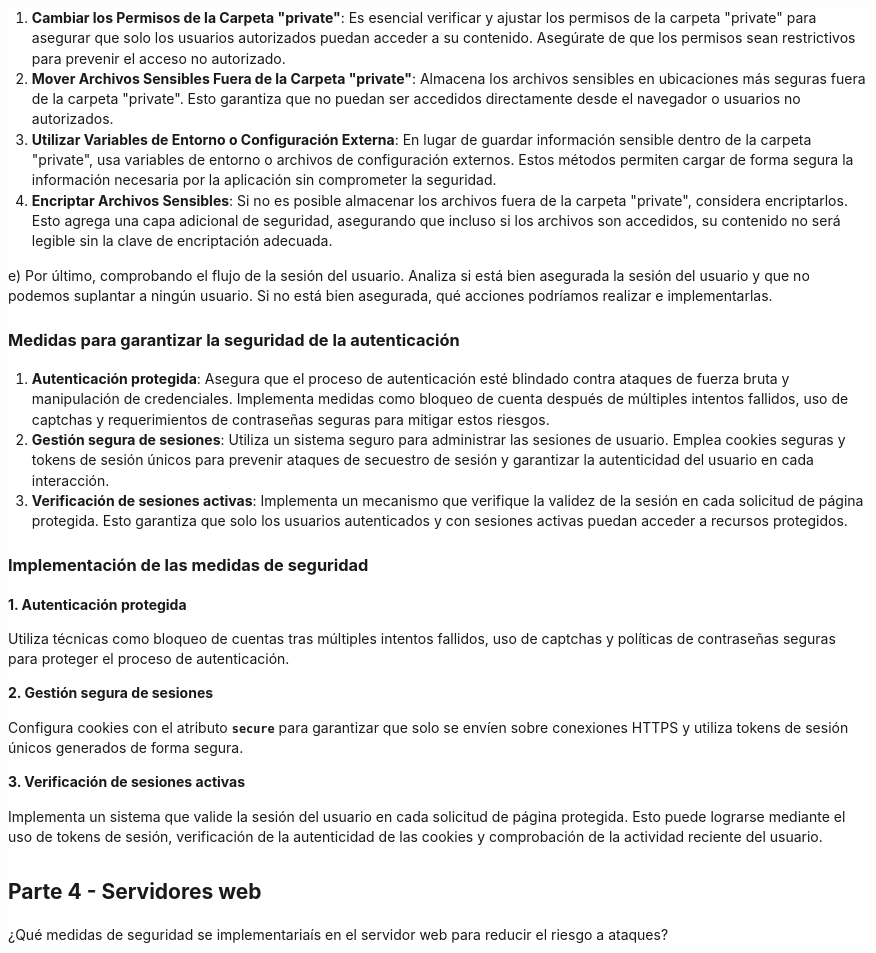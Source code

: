 1. **Cambiar los Permisos de la Carpeta "private"**: Es esencial verificar y ajustar los permisos de la carpeta "private" para asegurar que solo los usuarios autorizados puedan acceder a su contenido. Asegúrate de que los permisos sean restrictivos para prevenir el acceso no autorizado.
2. **Mover Archivos Sensibles Fuera de la Carpeta "private"**: Almacena los archivos sensibles en ubicaciones más seguras fuera de la carpeta "private". Esto garantiza que no puedan ser accedidos directamente desde el navegador o usuarios no autorizados.
3. **Utilizar Variables de Entorno o Configuración Externa**: En lugar de guardar información sensible dentro de la carpeta "private", usa variables de entorno o archivos de configuración externos. Estos métodos permiten cargar de forma segura la información necesaria por la aplicación sin comprometer la seguridad.
4. **Encriptar Archivos Sensibles**: Si no es posible almacenar los archivos fuera de la carpeta "private", considera encriptarlos. Esto agrega una capa adicional de seguridad, asegurando que incluso si los archivos son accedidos, su contenido no será legible sin la clave de encriptación adecuada.

e) Por último, comprobando el flujo de la sesión del usuario. Analiza si está bien asegurada la sesión del usuario y que no podemos suplantar a ningún usuario. Si no está bien asegurada, qué acciones podríamos realizar e implementarlas.

### **Medidas para garantizar la seguridad de la autenticación**

1. **Autenticación protegida**: Asegura que el proceso de autenticación esté blindado contra ataques de fuerza bruta y manipulación de credenciales. Implementa medidas como bloqueo de cuenta después de múltiples intentos fallidos, uso de captchas y requerimientos de contraseñas seguras para mitigar estos riesgos.
2. **Gestión segura de sesiones**: Utiliza un sistema seguro para administrar las sesiones de usuario. Emplea cookies seguras y tokens de sesión únicos para prevenir ataques de secuestro de sesión y garantizar la autenticidad del usuario en cada interacción.
3. **Verificación de sesiones activas**: Implementa un mecanismo que verifique la validez de la sesión en cada solicitud de página protegida. Esto garantiza que solo los usuarios autenticados y con sesiones activas puedan acceder a recursos protegidos.

### **Implementación de las medidas de seguridad**

**1. Autenticación protegida**

Utiliza técnicas como bloqueo de cuentas tras múltiples intentos fallidos, uso de captchas y políticas de contraseñas seguras para proteger el proceso de autenticación.

**2. Gestión segura de sesiones**

Configura cookies con el atributo **`secure`** para garantizar que solo se envíen sobre conexiones HTTPS y utiliza tokens de sesión únicos generados de forma segura.

**3. Verificación de sesiones activas**

Implementa un sistema que valide la sesión del usuario en cada solicitud de página protegida. Esto puede lograrse mediante el uso de tokens de sesión, verificación de la autenticidad de las cookies y comprobación de la actividad reciente del usuario.

## **Parte 4 - Servidores web**

¿Qué medidas de seguridad se implementariaís en el servidor web para reducir el riesgo a ataques?
